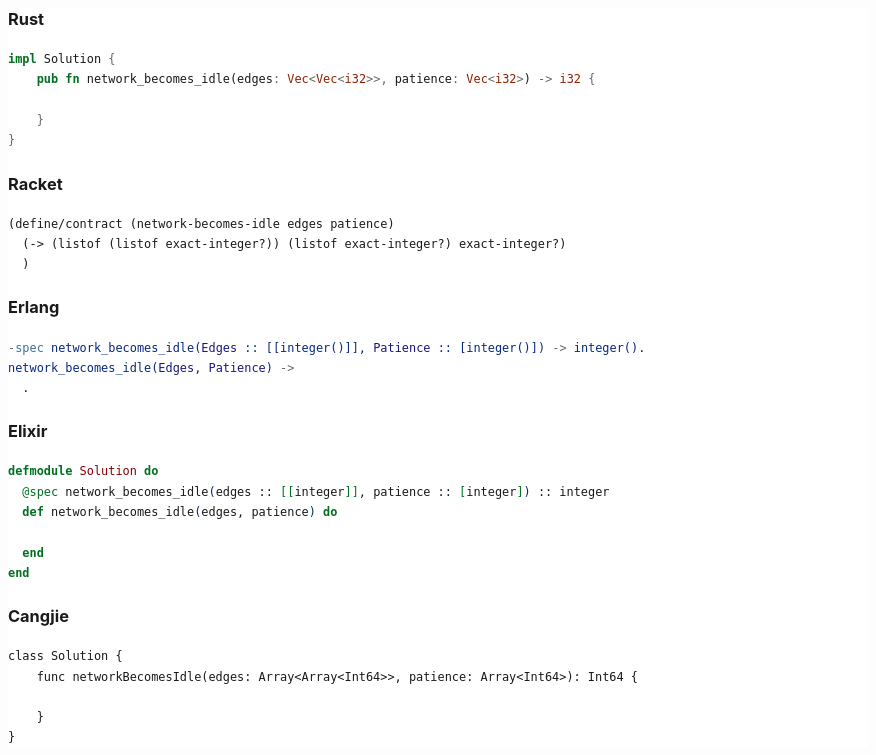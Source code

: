 ### Rust

```rust
impl Solution {
    pub fn network_becomes_idle(edges: Vec<Vec<i32>>, patience: Vec<i32>) -> i32 {
        
    }
}
```

### Racket

```racket
(define/contract (network-becomes-idle edges patience)
  (-> (listof (listof exact-integer?)) (listof exact-integer?) exact-integer?)
  )
```

### Erlang

```erlang
-spec network_becomes_idle(Edges :: [[integer()]], Patience :: [integer()]) -> integer().
network_becomes_idle(Edges, Patience) ->
  .
```

### Elixir

```elixir
defmodule Solution do
  @spec network_becomes_idle(edges :: [[integer]], patience :: [integer]) :: integer
  def network_becomes_idle(edges, patience) do
    
  end
end
```

### Cangjie

```cangjie
class Solution {
    func networkBecomesIdle(edges: Array<Array<Int64>>, patience: Array<Int64>): Int64 {

    }
}
```

